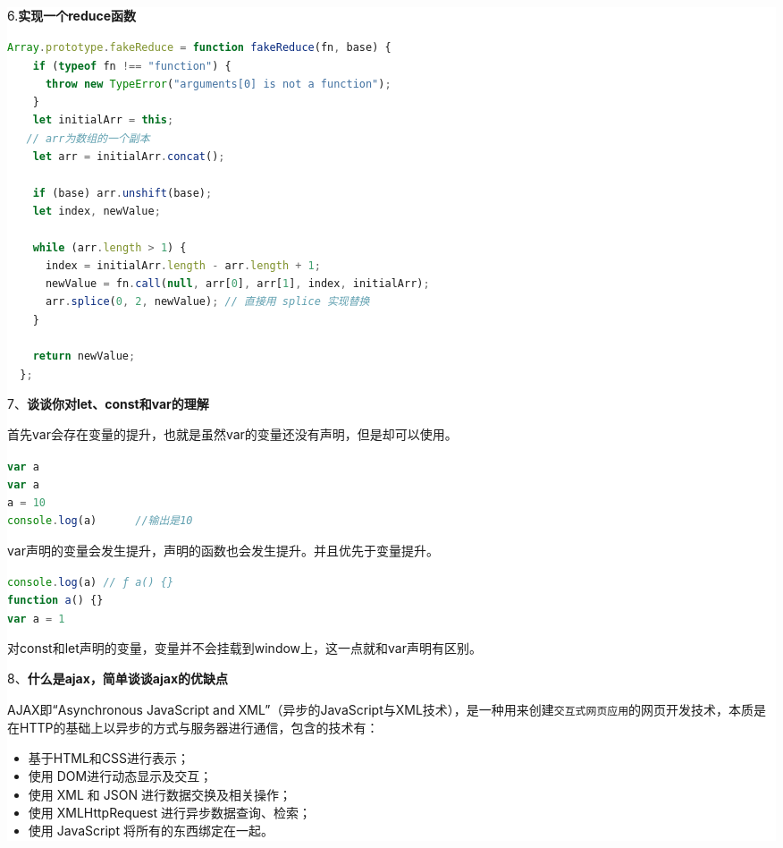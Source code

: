 6.**实现一个reduce函数**

~~~js
Array.prototype.fakeReduce = function fakeReduce(fn, base) {
    if (typeof fn !== "function") {
      throw new TypeError("arguments[0] is not a function");
    }
    let initialArr = this;
   // arr为数组的一个副本
    let arr = initialArr.concat();
  
    if (base) arr.unshift(base);
    let index, newValue;
  
    while (arr.length > 1) {
      index = initialArr.length - arr.length + 1;
      newValue = fn.call(null, arr[0], arr[1], index, initialArr);
      arr.splice(0, 2, newValue); // 直接用 splice 实现替换
    }
  
    return newValue;
  };
~~~

7、**谈谈你对let、const和var的理解**

​	首先var会存在变量的提升，也就是虽然var的变量还没有声明，但是却可以使用。

~~~js
var a
var a
a = 10
console.log(a)		//输出是10
~~~

var声明的变量会发生提升，声明的函数也会发生提升。并且优先于变量提升。

~~~js
console.log(a) // ƒ a() {}
function a() {}
var a = 1
~~~

对const和let声明的变量，变量并不会挂载到window上，这一点就和var声明有区别。



8、**什么是ajax，简单谈谈ajax的优缺点**

AJAX即“Asynchronous JavaScript and XML”（异步的JavaScript与XML技术），是一种用来创建`交互式网页应用`的网页开发技术，本质是在HTTP的基础上以异步的方式与服务器进行通信，包含的技术有：

- 基于HTML和CSS进行表示；
- 使用 DOM进行动态显示及交互；
- 使用 XML 和 JSON 进行数据交换及相关操作；
- 使用 XMLHttpRequest 进行异步数据查询、检索；
- 使用 JavaScript 将所有的东西绑定在一起。
